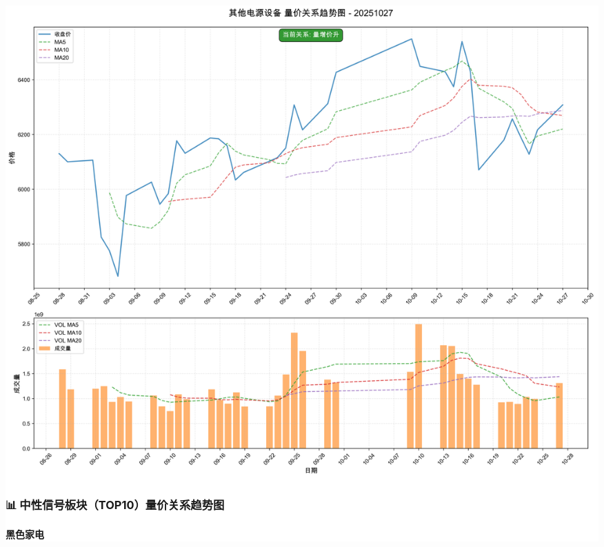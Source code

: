 ![其他电源设备 量价关系趋势图](../images/sectors/volume_price/其他电源设备_量价关系趋势图_20251027.png)


### 📊 中性信号板块（TOP10）量价关系趋势图

#### 黑色家电
